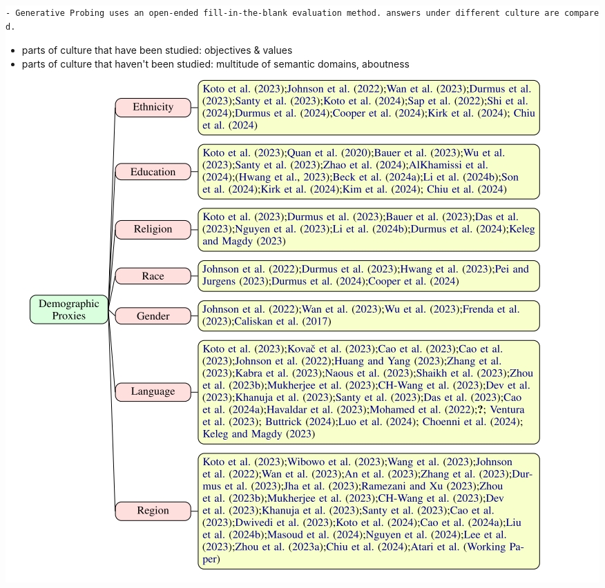 	- Generative Probing uses an open-ended fill-in-the-blank evaluation method. answers under different culture are compared.
- parts of culture that have been studied: objectives & values
- parts of culture that haven't been studied: multitude of semantic domains, aboutness
![alt text](image.png)